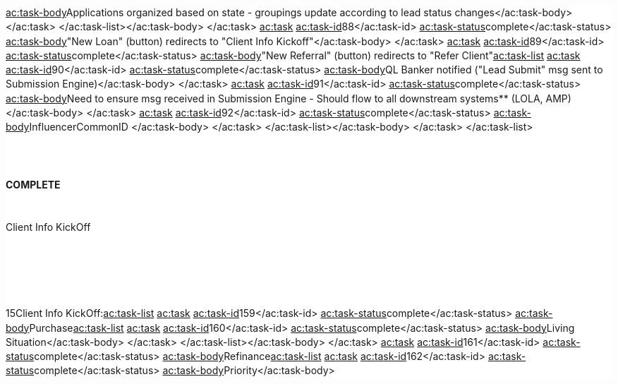 <ac:task-body>Applications organized based on state - groupings update according to lead status changes</ac:task-body>
</ac:task>
</ac:task-list></ac:task-body>
</ac:task>
<ac:task>
<ac:task-id>88</ac:task-id>
<ac:task-status>complete</ac:task-status>
<ac:task-body>&quot;New Loan&quot; (button) redirects to &quot;Client Info Kickoff&quot;</ac:task-body>
</ac:task>
<ac:task>
<ac:task-id>89</ac:task-id>
<ac:task-status>complete</ac:task-status>
<ac:task-body>&quot;New Referral<span>&quot; (button)</span> redirects to &quot;Refer Client&quot;<ac:task-list>
<ac:task>
<ac:task-id>90</ac:task-id>
<ac:task-status>complete</ac:task-status>
<ac:task-body>QL Banker notified (&quot;Lead Submit&quot; msg sent to Submission Engine)</ac:task-body>
</ac:task>
<ac:task>
<ac:task-id>91</ac:task-id>
<ac:task-status>complete</ac:task-status>
<ac:task-body>Need to ensure msg received in Submission Engine - Should flow to all downstream systems** (LOLA, AMP)</ac:task-body>
</ac:task>
<ac:task>
<ac:task-id>92</ac:task-id>
<ac:task-status>complete</ac:task-status>
<ac:task-body>InfluencerCommonID&nbsp;</ac:task-body>
</ac:task>
</ac:task-list></ac:task-body>
</ac:task>
</ac:task-list></td><td colspan="1"><br></td><td colspan="1"><br></td><td colspan="1"><br></td><td colspan="1"><br></td><td colspan="1"><strong><span class="status-macro aui-lozenge aui-lozenge-error conf-macro output-inline"><strong><strong><span class="status-macro aui-lozenge aui-lozenge-error conf-macro output-inline"><strong><span class="status-macro aui-lozenge aui-lozenge-success conf-macro output-inline">COMPLETE</span></strong></span></strong></strong><br></span></strong></td><td colspan="1"><br></td></tr><tr style="margin-left: 30.0px;"><th class="numberingColumn" colspan="1"><br></th><th colspan="1"><span>Client Info KickOff</span></th><th colspan="1"><br></th><th colspan="1"><br></th><th colspan="1"><br></th><th colspan="1"><br></th><th colspan="1"><br></th><th colspan="1"><br></th></tr><tr style="margin-left: 30.0px;"><td class="numberingColumn" colspan="1">15</td><td colspan="1"><span>Client Info KickOff:</span><ac:task-list>
<ac:task>
<ac:task-id>159</ac:task-id>
<ac:task-status>complete</ac:task-status>
<ac:task-body>Purchase<ac:task-list>
<ac:task>
<ac:task-id>160</ac:task-id>
<ac:task-status>complete</ac:task-status>
<ac:task-body>Living Situation</ac:task-body>
</ac:task>
</ac:task-list></ac:task-body>
</ac:task>
<ac:task>
<ac:task-id>161</ac:task-id>
<ac:task-status>complete</ac:task-status>
<ac:task-body>Refinance<ac:task-list>
<ac:task>
<ac:task-id>162</ac:task-id>
<ac:task-status>complete</ac:task-status>
<ac:task-body>Priority</ac:task-body>